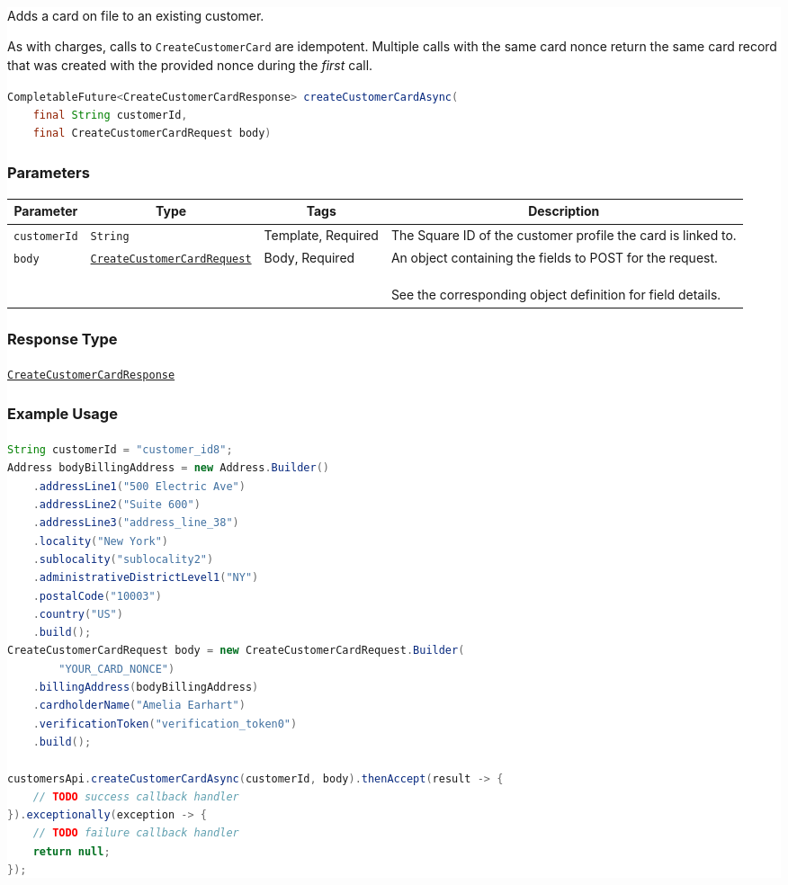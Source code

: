 Adds a card on file to an existing customer.

As with charges, calls to `CreateCustomerCard` are idempotent. Multiple
calls with the same card nonce return the same card record that was created
with the provided nonce during the _first_ call.

```java
CompletableFuture<CreateCustomerCardResponse> createCustomerCardAsync(
    final String customerId,
    final CreateCustomerCardRequest body)
```

### Parameters

| Parameter | Type | Tags | Description |
|  --- | --- | --- | --- |
| `customerId` | `String` | Template, Required | The Square ID of the customer profile the card is linked to. |
| `body` | [`CreateCustomerCardRequest`](/doc/models/create-customer-card-request.md) | Body, Required | An object containing the fields to POST for the request.<br><br>See the corresponding object definition for field details. |

### Response Type

[`CreateCustomerCardResponse`](/doc/models/create-customer-card-response.md)

### Example Usage

```java
String customerId = "customer_id8";
Address bodyBillingAddress = new Address.Builder()
    .addressLine1("500 Electric Ave")
    .addressLine2("Suite 600")
    .addressLine3("address_line_38")
    .locality("New York")
    .sublocality("sublocality2")
    .administrativeDistrictLevel1("NY")
    .postalCode("10003")
    .country("US")
    .build();
CreateCustomerCardRequest body = new CreateCustomerCardRequest.Builder(
        "YOUR_CARD_NONCE")
    .billingAddress(bodyBillingAddress)
    .cardholderName("Amelia Earhart")
    .verificationToken("verification_token0")
    .build();

customersApi.createCustomerCardAsync(customerId, body).thenAccept(result -> {
    // TODO success callback handler
}).exceptionally(exception -> {
    // TODO failure callback handler
    return null;
});
```
